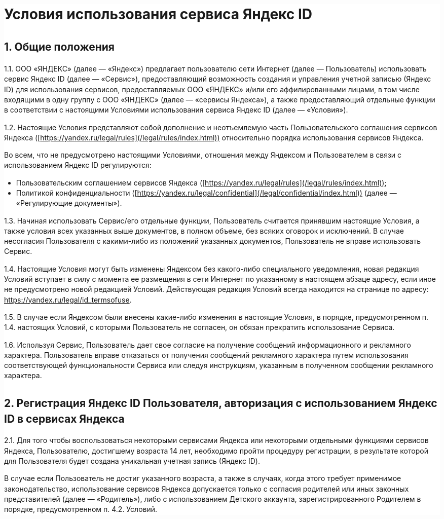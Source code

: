  Условия использования сервиса Яндекс ID
=======================================

  1\. Общие положения
-------------------

 1\.1\. ООО «ЯНДЕКС» (далее — «Яндекс») предлагает пользователю сети Интернет (далее — Пользователь) использовать сервис Яндекс ID (далее — «Сервис»), предоставляющий возможность создания и управления учетной записью (Яндекс ID) для использования сервисов, предоставляемых ООО «ЯНДЕКС» и/или его аффилированными лицами, в том числе входящими в одну группу с ООО «ЯНДЕКС» (далее — «сервисы Яндекса»), а также предоставляющий отдельные функции в соответствии с настоящими Условиями использования сервиса Яндекс ID (далее — «Условия»).

 1\.2\. Настоящие Условия представляют собой дополнение и неотъемлемую часть Пользовательского соглашения сервисов Яндекса ([https://yandex.ru/legal/rules](/legal/rules/index.html)) относительно порядка использования сервисов Яндекса.

 Во всем, что не предусмотрено настоящими Условиями, отношения между Яндексом и Пользователем в связи с использованием Яндекс ID регулируются:

 * Пользовательским соглашением сервисов Яндекса ([https://yandex.ru/legal/rules](/legal/rules/index.html));
* Политикой конфиденциальности ([https://yandex.ru/legal/confidential](/legal/confidential/index.html)) (далее — «Регулирующие документы»).

 1\.3\. Начиная использовать Сервис/его отдельные функции, Пользователь считается принявшим настоящие Условия, а также условия всех указанных выше документов, в полном объеме, без всяких оговорок и исключений. В случае несогласия Пользователя с какими\-либо из положений указанных документов, Пользователь не вправе использовать Сервис.

 1\.4\. Настоящие Условия могут быть изменены Яндексом без какого\-либо специального уведомления, новая редакция Условий вступает в силу с момента ее размещения в сети Интернет по указанному в настоящем абзаце адресу, если иное не предусмотрено новой редакцией Условий. Действующая редакция Условий всегда находится на странице по адресу: <https://yandex.ru/legal/id_termsofuse>.

 1\.5\. В случае если Яндексом были внесены какие\-либо изменения в настоящие Условия, в порядке, предусмотренном п. 1\.4\. настоящих Условий, с которыми Пользователь не согласен, он обязан прекратить использование Сервиса.

 1\.6\. Используя Сервис, Пользователь дает свое согласие на получение сообщений информационного и рекламного характера. Пользователь вправе отказаться от получения сообщений рекламного характера путем использования соответствующей функциональности Сервиса или следуя инструкциям, указанным в полученном сообщении рекламного характера.

  2\. Регистрация Яндекс ID Пользователя, авторизация с использованием Яндекс ID в сервисах Яндекса
-------------------------------------------------------------------------------------------------

 2\.1\. Для того чтобы воспользоваться некоторыми сервисами Яндекса или некоторыми отдельными функциями сервисов Яндекса, Пользователю, достигшему возраста 14 лет, необходимо пройти процедуру регистрации, в результате которой для Пользователя будет создана уникальная учетная запись (Яндекс ID).

 В случае если Пользователь не достиг указанного возраста, а также в случаях, когда этого требует применимое законодательство, использование сервисов Яндекса допускается только с согласия родителей или иных законных представителей (далее — «Родитель»), либо с использованием Детского аккаунта, зарегистрированного Родителем в порядке, предусмотренном п. 4\.2\. Условий.
